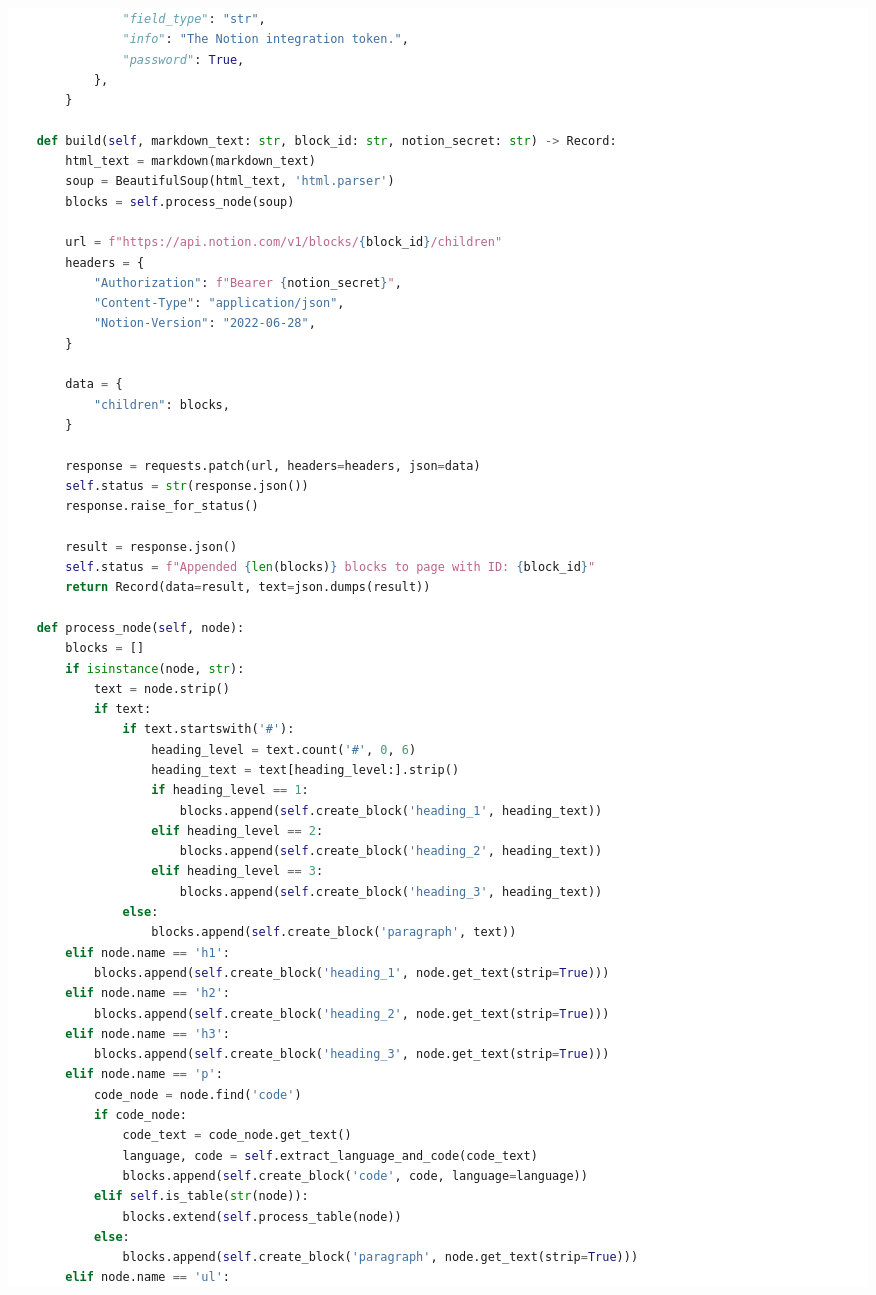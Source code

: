 ```python
                "field_type": "str",
                "info": "The Notion integration token.",
                "password": True,
            },
        }

    def build(self, markdown_text: str, block_id: str, notion_secret: str) -> Record:
        html_text = markdown(markdown_text)
        soup = BeautifulSoup(html_text, 'html.parser')
        blocks = self.process_node(soup)

        url = f"https://api.notion.com/v1/blocks/{block_id}/children"
        headers = {
            "Authorization": f"Bearer {notion_secret}",
            "Content-Type": "application/json",
            "Notion-Version": "2022-06-28",
        }

        data = {
            "children": blocks,
        }

        response = requests.patch(url, headers=headers, json=data)
        self.status = str(response.json())
        response.raise_for_status()

        result = response.json()
        self.status = f"Appended {len(blocks)} blocks to page with ID: {block_id}"
        return Record(data=result, text=json.dumps(result))

    def process_node(self, node):
        blocks = []
        if isinstance(node, str):
            text = node.strip()
            if text:
                if text.startswith('#'):
                    heading_level = text.count('#', 0, 6)
                    heading_text = text[heading_level:].strip()
                    if heading_level == 1:
                        blocks.append(self.create_block('heading_1', heading_text))
                    elif heading_level == 2:
                        blocks.append(self.create_block('heading_2', heading_text))
                    elif heading_level == 3:
                        blocks.append(self.create_block('heading_3', heading_text))
                else:
                    blocks.append(self.create_block('paragraph', text))
        elif node.name == 'h1':
            blocks.append(self.create_block('heading_1', node.get_text(strip=True)))
        elif node.name == 'h2':
            blocks.append(self.create_block('heading_2', node.get_text(strip=True)))
        elif node.name == 'h3':
            blocks.append(self.create_block('heading_3', node.get_text(strip=True)))
        elif node.name == 'p':
            code_node = node.find('code')
            if code_node:
                code_text = code_node.get_text()
                language, code = self.extract_language_and_code(code_text)
                blocks.append(self.create_block('code', code, language=language))
            elif self.is_table(str(node)):
                blocks.extend(self.process_table(node))
            else:
                blocks.append(self.create_block('paragraph', node.get_text(strip=True)))
        elif node.name == 'ul':
```